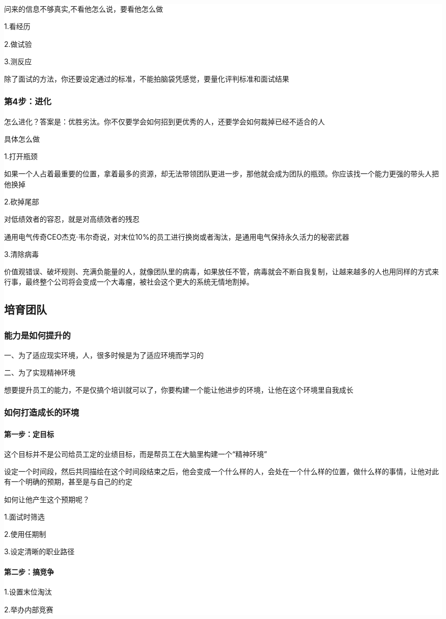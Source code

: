 问来的信息不够真实,不看他怎么说，要看他怎么做

1.看经历

2.做试验

3.测反应

除了面试的方法，你还要设定通过的标准，不能拍脑袋凭感觉，要量化评判标准和面试结果

### 第4步：进化

怎么进化？答案是：优胜劣汰。你不仅要学会如何招到更优秀的人，还要学会如何裁掉已经不适合的人

具体怎么做

1.打开瓶颈

如果一个人占着最重要的位置，拿着最多的资源，却无法带领团队更进一步，那他就会成为团队的瓶颈。你应该找一个能力更强的带头人把他换掉

2.砍掉尾部

对低绩效者的容忍，就是对高绩效者的残忍

通用电气传奇CEO杰克·韦尔奇说，对末位10%的员工进行换岗或者淘汰，是通用电气保持永久活力的秘密武器

3.清除病毒

价值观错误、破坏规则、充满负能量的人，就像团队里的病毒，如果放任不管，病毒就会不断自我复制，让越来越多的人也用同样的方式来行事，最终整个公司将会变成一个大毒瘤，被社会这个更大的系统无情地割掉。

## 培育团队

### 能力是如何提升的

一、为了适应现实环境，人，很多时候是为了适应环境而学习的

二、为了实现精神环境

想要提升员工的能力，不是仅搞个培训就可以了，你要构建一个能让他进步的环境，让他在这个环境里自我成长

### 如何打造成长的环境

#### 第一步：定目标

这个目标并不是公司给员工定的业绩目标，而是帮员工在大脑里构建一个“精神环境”

设定一个时间段，然后共同描绘在这个时间段结束之后，他会变成一个什么样的人，会处在一个什么样的位置，做什么样的事情，让他对此有一个明确的预期，甚至是与自己的约定

如何让他产生这个预期呢？

1.面试时筛选

2.使用任期制

3.设定清晰的职业路径

#### 第二步：搞竞争

1.设置末位淘汰

2.举办内部竞赛
